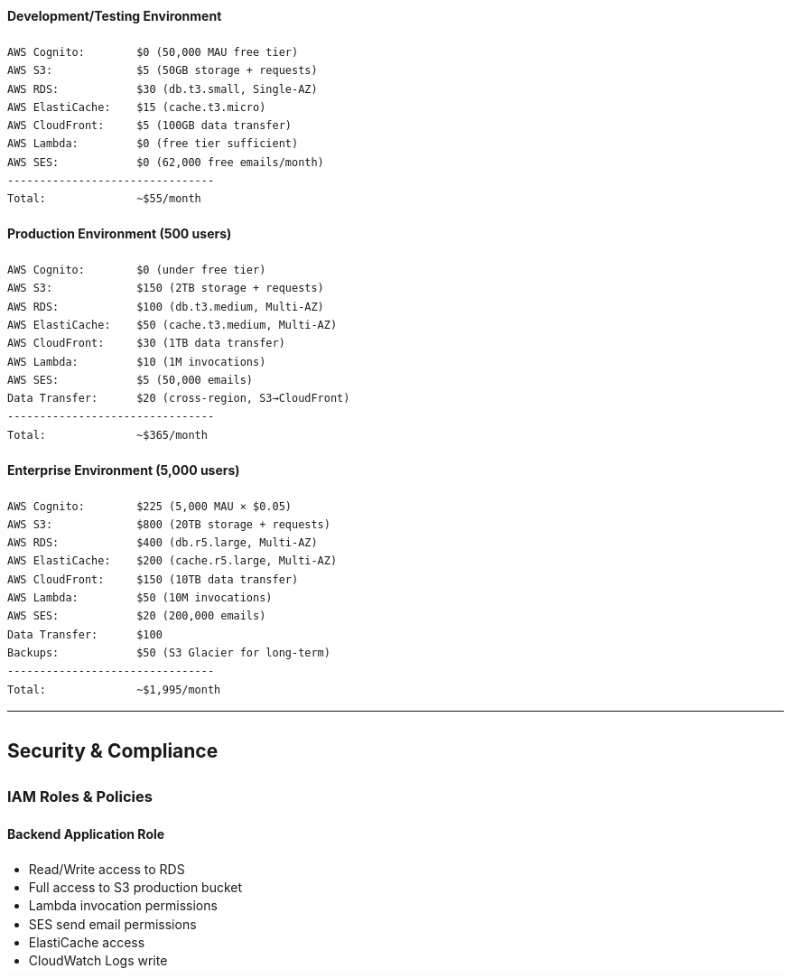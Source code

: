 #### **Development/Testing Environment**
```
AWS Cognito:        $0 (50,000 MAU free tier)
AWS S3:             $5 (50GB storage + requests)
AWS RDS:            $30 (db.t3.small, Single-AZ)
AWS ElastiCache:    $15 (cache.t3.micro)
AWS CloudFront:     $5 (100GB data transfer)
AWS Lambda:         $0 (free tier sufficient)
AWS SES:            $0 (62,000 free emails/month)
--------------------------------
Total:              ~$55/month
```

#### **Production Environment (500 users)**
```
AWS Cognito:        $0 (under free tier)
AWS S3:             $150 (2TB storage + requests)
AWS RDS:            $100 (db.t3.medium, Multi-AZ)
AWS ElastiCache:    $50 (cache.t3.medium, Multi-AZ)
AWS CloudFront:     $30 (1TB data transfer)
AWS Lambda:         $10 (1M invocations)
AWS SES:            $5 (50,000 emails)
Data Transfer:      $20 (cross-region, S3→CloudFront)
--------------------------------
Total:              ~$365/month
```

#### **Enterprise Environment (5,000 users)**
```
AWS Cognito:        $225 (5,000 MAU × $0.05)
AWS S3:             $800 (20TB storage + requests)
AWS RDS:            $400 (db.r5.large, Multi-AZ)
AWS ElastiCache:    $200 (cache.r5.large, Multi-AZ)
AWS CloudFront:     $150 (10TB data transfer)
AWS Lambda:         $50 (10M invocations)
AWS SES:            $20 (200,000 emails)
Data Transfer:      $100
Backups:            $50 (S3 Glacier for long-term)
--------------------------------
Total:              ~$1,995/month
```

---

## Security & Compliance

### IAM Roles & Policies

#### **Backend Application Role**
- Read/Write access to RDS
- Full access to S3 production bucket
- Lambda invocation permissions
- SES send email permissions
- ElastiCache access
- CloudWatch Logs write
